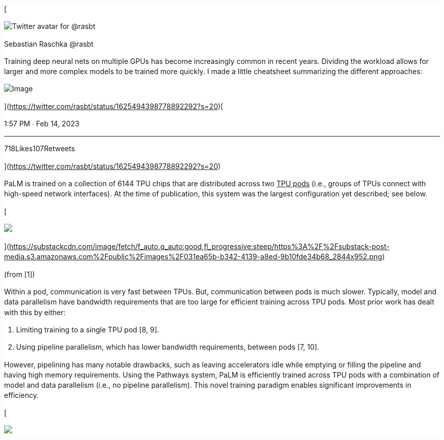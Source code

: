 [

![Twitter avatar for @rasbt](https://substackcdn.com/image/twitter_name/w_96/rasbt.jpg)

Sebastian Raschka @rasbt

Training deep neural nets on multiple GPUs has become increasingly common in recent years. Dividing the workload allows for larger and more complex models to be trained more quickly. I made a little cheatsheet summarizing the different approaches:

![Image](https://substackcdn.com/image/fetch/w_600,c_limit,f_auto,q_auto:good,fl_progressive:steep/https%3A%2F%2Fpbs.substack.com%2Fmedia%2FFo7qa42aAAAXM30.jpg)



](https://twitter.com/rasbt/status/1625494398778892292?s=20)[

1:57 PM ∙ Feb 14, 2023

---

718Likes107Retweets



](https://twitter.com/rasbt/status/1625494398778892292?s=20)

PaLM is trained on a collection of 6144 TPU chips that are distributed across two [TPU pods](https://cloud.google.com/tpu/docs/training-on-tpu-pods) (i.e., groups of TPUs connect with high-speed network interfaces). At the time of publication, this system was the largest configuration yet described; see below.

[

![](https://substackcdn.com/image/fetch/w_1456,c_limit,f_auto,q_auto:good,fl_progressive:steep/https%3A%2F%2Fsubstack-post-media.s3.amazonaws.com%2Fpublic%2Fimages%2F031ea65b-b342-4139-a8ed-9b10fde34b68_2844x952.png)



](https://substackcdn.com/image/fetch/f_auto,q_auto:good,fl_progressive:steep/https%3A%2F%2Fsubstack-post-media.s3.amazonaws.com%2Fpublic%2Fimages%2F031ea65b-b342-4139-a8ed-9b10fde34b68_2844x952.png)

(from [1])

Within a pod, communication is very fast between TPUs. But, communication between pods is much slower. Typically, model and data parallelism have bandwidth requirements that are too large for efficient training across TPU pods. Most prior work has dealt with this by either:

1. Limiting training to a single TPU pod [8, 9].
    
2. Using pipeline parallelism, which has lower bandwidth requirements, between pods [7, 10].
    

However, pipelining has many notable drawbacks, such as leaving accelerators idle while emptying or filling the pipeline and having high memory requirements. Using the Pathways system, PaLM is efficiently trained across TPU pods with a combination of model and data parallelism (i.e., no pipeline parallelism). This novel training paradigm enables significant improvements in efficiency.

[

![](https://substackcdn.com/image/fetch/w_1456,c_limit,f_auto,q_auto:good,fl_progressive:steep/https%3A%2F%2Fsubstack-post-media.s3.amazonaws.com%2Fpublic%2Fimages%2F9d7f3d6f-ee0f-4ac5-b228-c815ab4100f7_1898x512.png)


